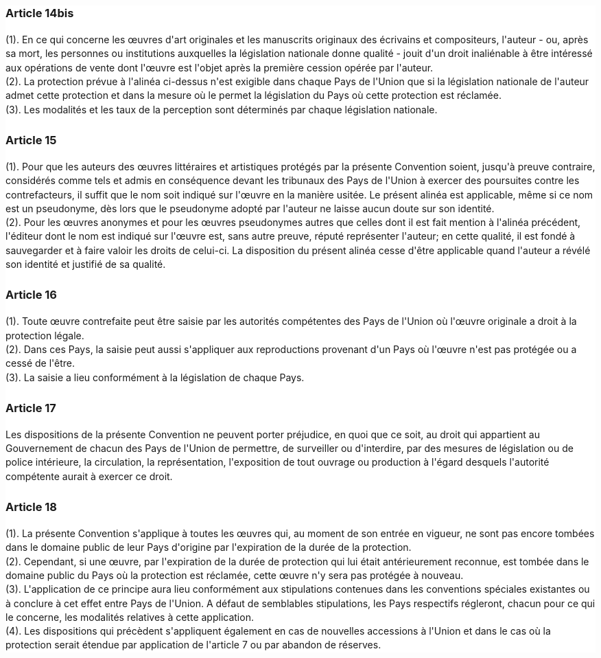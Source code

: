 ### Article  14bis  

(1).  En ce qui concerne les œuvres d'art originales et les manuscrits originaux des écrivains et compositeurs, l'auteur - ou, après sa mort, les personnes ou institutions auxquelles la législation nationale donne qualité - jouit d'un droit inaliénable à être intéressé aux opérations de vente dont l'œuvre est l'objet après la première cession opérée par l'auteur.   
(2).  La protection prévue à l'alinéa ci-dessus n'est exigible dans chaque Pays de l'Union que si la législation nationale de l'auteur admet cette protection et dans la mesure où le permet la législation du Pays où cette protection est réclamée.   
(3).  Les modalités et les taux de la perception sont déterminés par chaque législation nationale.  

### Article  15  

(1).  Pour que les auteurs des œuvres littéraires et artistiques protégés par la présente Convention soient, jusqu'à preuve contraire, considérés comme tels et admis en conséquence devant les tribunaux des Pays de l'Union à exercer des poursuites contre les contrefacteurs, il suffit que le nom soit indiqué sur l'œuvre en la manière usitée. Le présent alinéa est applicable, même si ce nom est un pseudonyme, dès lors que le pseudonyme adopté par l'auteur ne laisse aucun doute sur son identité.   
(2).  Pour les œuvres anonymes et pour les œuvres pseudonymes autres que celles dont il est fait mention à l'alinéa précédent, l'éditeur dont le nom est indiqué sur l'œuvre est, sans autre preuve, réputé représenter l'auteur; en cette qualité, il est fondé à sauvegarder et à faire valoir les droits de celui-ci. La disposition du présent alinéa cesse d'être applicable quand l'auteur a révélé son identité et justifié de sa qualité.  

### Article  16  

(1).  Toute œuvre contrefaite peut être saisie par les autorités compétentes des Pays de l'Union où l'œuvre originale a droit à la protection légale.   
(2).  Dans ces Pays, la saisie peut aussi s'appliquer aux reproductions provenant d'un Pays où l'œuvre n'est pas protégée ou a cessé de l'être.   
(3).  La saisie a lieu conformément à la législation de chaque Pays.  

### Article  17  

Les dispositions de la présente Convention ne peuvent porter préjudice, en quoi que ce soit, au droit qui appartient au Gouvernement de chacun des Pays de l'Union de permettre, de surveiller ou d'interdire, par des mesures de législation ou de police intérieure, la circulation, la représentation, l'exposition de tout ouvrage ou production à l'égard desquels l'autorité compétente aurait à exercer ce droit. 

### Article  18  

(1).  La présente Convention s'applique à toutes les œuvres qui, au moment de son entrée en vigueur, ne sont pas encore tombées dans le domaine public de leur Pays d'origine par l'expiration de la durée de la protection.   
(2).  Cependant, si une œuvre, par l'expiration de la durée de protection qui lui était antérieurement reconnue, est tombée dans le domaine public du Pays où la protection est réclamée, cette œuvre n'y sera pas protégée à nouveau.   
(3).  L'application de ce principe aura lieu conformément aux stipulations contenues dans les conventions spéciales existantes ou à conclure à cet effet entre Pays de l'Union. A défaut de semblables stipulations, les Pays respectifs régleront, chacun pour ce qui le concerne, les modalités relatives à cette application.   
(4).  Les dispositions qui précèdent s'appliquent également en cas de nouvelles accessions à l'Union et dans le cas où la protection serait étendue par application de l'article 7 ou par abandon de réserves.  

